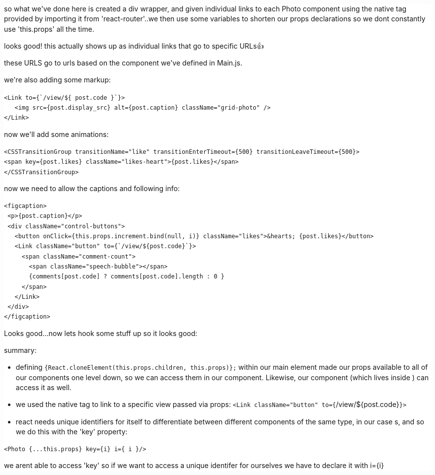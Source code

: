 
so what we've done here is created a div wrapper, and given individual links to each Photo component using the native <Link> tag provided by importing it from 'react-router'..we then use some variables to shorten our props declarations so we dont constantly use 'this.props' all the time.

looks good! this actually shows up as individual links that go to specific URLs👍

these URLS go to urls based on the <Single> component we've defined in Main.js.

we're also adding some markup:
```
<Link to={`/view/${ post.code }`}>
   <img src={post.display_src} alt={post.caption} className="grid-photo" />
</Link>
```

now we'll add some animations:
```
<CSSTransitionGroup transitionName="like" transitionEnterTimeout={500} transitionLeaveTimeout={500}>
<span key={post.likes} className="likes-heart">{post.likes}</span>
</CSSTransitionGroup>
```

now we need to allow the captions and following info:
```
<figcaption>
 <p>{post.caption}</p>
 <div className="control-buttons">
   <button onClick={this.props.increment.bind(null, i)} className="likes">&hearts; {post.likes}</button>
   <Link className="button" to={`/view/${post.code}`}>
     <span className="comment-count">
       <span className="speech-bubble"></span>
       {comments[post.code] ? comments[post.code].length : 0 }
     </span>
   </Link>
 </div>
</figcaption>
```

Looks good...now lets hook some stuff up so it looks good:


summary:

* defining `{React.cloneElement(this.props.children, this.props)};` within our main element made our props available to all of our components one level down, so we can access them in our <PhotoGrid> component. Likewise, our <Photo> component (which lives inside <Photogrid>) can access it as well.

* we used the native <Link> tag to link to a specific view passed via props:
`<Link className="button" to={`/view/${post.code}`}>`

* react needs unique identifiers for itself to differentiate between different components of the same type, in our case <Photo>s, and so we do this with the 'key' property:

`<Photo {...this.props} key={i} i={ i }/>`

we arent able to access 'key' so if we want to access a unique identifer for ourselves we have to declare it with i={i}
